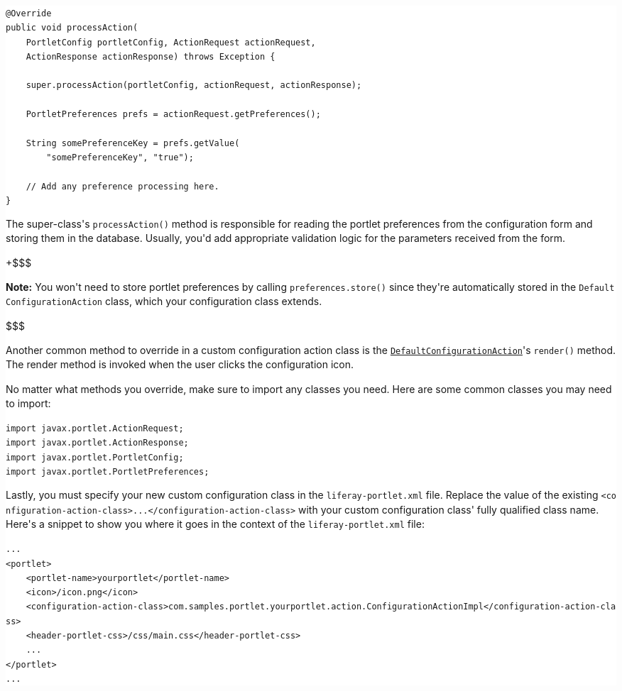     @Override
    public void processAction(
        PortletConfig portletConfig, ActionRequest actionRequest,
        ActionResponse actionResponse) throws Exception {  

        super.processAction(portletConfig, actionRequest, actionResponse);

        PortletPreferences prefs = actionRequest.getPreferences();

        String somePreferenceKey = prefs.getValue(
            "somePreferenceKey", "true");

        // Add any preference processing here.
    }

The super-class's `processAction()` method is responsible for reading the
portlet preferences from the configuration form and storing them in the
database. Usually, you'd add appropriate validation logic for the parameters
received from the form. 

+$$$

**Note:** You won't need to store
portlet preferences by calling `preferences.store()` since they're automatically
stored in the `DefaultConfigurationAction` class, which your configuration class
extends. 

$$$

Another common method to override in a custom configuration action class is the
[`DefaultConfigurationAction`](http://docs.liferay.com/portal/6.2/javadocs/com/liferay/portal/kernel/portlet/DefaultConfigurationAction.html)'s
`render()` method. The render method is invoked when the user clicks the
configuration icon. 

No matter what methods you override, make sure to import any classes you need.
Here are some common classes you may need to import: 

    import javax.portlet.ActionRequest;
    import javax.portlet.ActionResponse;
    import javax.portlet.PortletConfig;
    import javax.portlet.PortletPreferences;

Lastly, you must specify your new custom configuration class in the
`liferay-portlet.xml` file. Replace the value of the existing
`<configuration-action-class>...</configuration-action-class>` with your custom
configuration class' fully qualified class name. Here's a snippet to show you
where it goes in the context of the `liferay-portlet.xml` file: 

    ...
    <portlet>
        <portlet-name>yourportlet</portlet-name>
        <icon>/icon.png</icon>
        <configuration-action-class>com.samples.portlet.yourportlet.action.ConfigurationActionImpl</configuration-action-class>
        <header-portlet-css>/css/main.css</header-portlet-css>
        ...
    </portlet>
    ...
